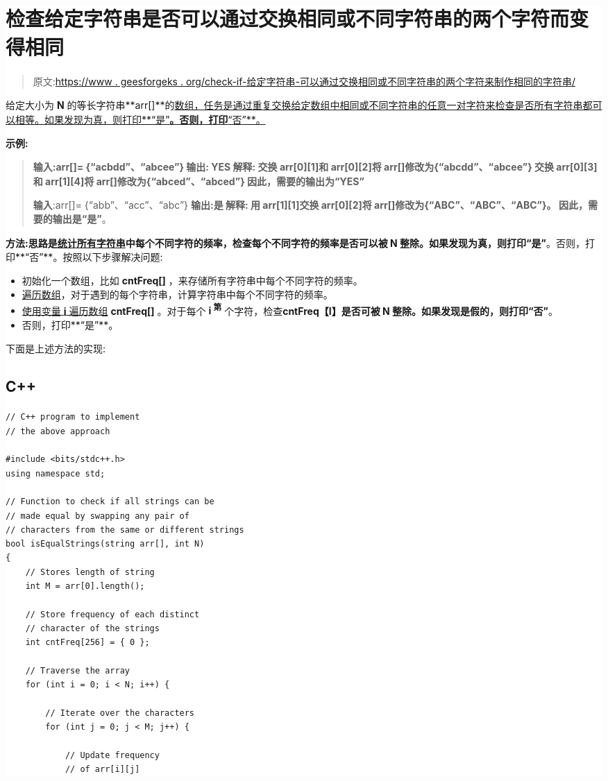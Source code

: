 # 检查给定字符串是否可以通过交换相同或不同字符串的两个字符而变得相同

> 原文:[https://www . geesforgeks . org/check-if-给定字符串-可以通过交换相同或不同字符串的两个字符来制作相同的字符串/](https://www.geeksforgeeks.org/check-if-given-strings-can-be-made-same-by-swapping-two-characters-of-same-or-different-strings/)

给定大小为 **N** 的等长字符串**arr[]**的[数组，任务是通过重复交换给定数组中相同或不同字符串的任意一对字符来检查是否所有字符串都可以相等。如果发现为真，则打印**“是”**。否则，打印**“否”**。](https://www.geeksforgeeks.org/array-strings-c-3-different-ways-create/)

**示例:**

> **输入:**arr[]= {“acbdd”、“abcee”}
> **输出:** YES
> **解释:**
> 交换 arr[0][1]和 arr[0][2]将 arr[]修改为{“abcdd”、“abcee”}
> 交换 arr[0][3]和 arr[1][4]将 arr[]修改为{“abced”、“abced”}
> 因此，需要的输出为**“YES”**
> 
> **输入**:arr[]= {“abb”、“acc”、“abc”}
> **输出:**是
> **解释:**
> 用 arr[1][1]交换 arr[0][2]将 arr[]修改为{“ABC”、“ABC”、“ABC”}。
> 因此，需要的输出是**“是”**。

**方法:**思路是[统计所有字符串](https://www.geeksforgeeks.org/print-characters-frequencies-order-occurrence/)中每个不同字符的频率，检查每个不同字符的频率是否可以被 **N** 整除。如果发现为真，则打印**“是”**。否则，打印**“否”**。按照以下步骤解决问题:

*   初始化一个数组，比如 **cntFreq[]** ，来存储所有字符串中每个不同字符的频率。
*   [遍历数组](https://www.geeksforgeeks.org/c-program-to-traverse-an-array/)，对于遇到的每个字符串，计算字符串中每个不同字符的频率。
*   [使用变量 **i** 遍历数组](https://www.geeksforgeeks.org/c-program-to-traverse-an-array/) **cntFreq[]** 。对于每个 **i <sup>第</sup>** 个字符，检查**cntFreq【I】**是否可被 **N** 整除。如果发现是假的，则打印**“否”**。
*   否则，打印**“是”**。

下面是上述方法的实现:

## C++

```
// C++ program to implement
// the above approach

#include <bits/stdc++.h>
using namespace std;

// Function to check if all strings can be
// made equal by swapping any pair of
// characters from the same or different strings
bool isEqualStrings(string arr[], int N)
{
    // Stores length of string
    int M = arr[0].length();

    // Store frequency of each distinct
    // character of the strings
    int cntFreq[256] = { 0 };

    // Traverse the array
    for (int i = 0; i < N; i++) {

        // Iterate over the characters
        for (int j = 0; j < M; j++) {

            // Update frequency
            // of arr[i][j]
```